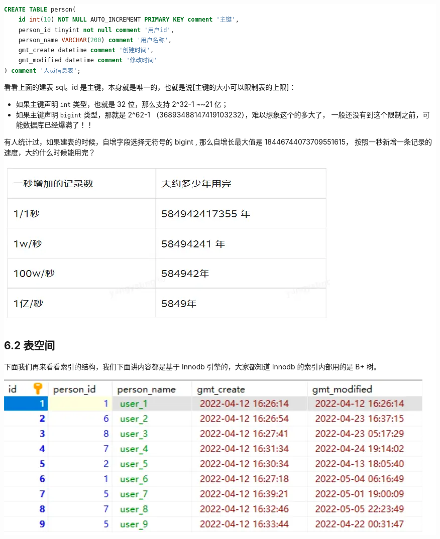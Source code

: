 ```sql
CREATE TABLE person(
    id int(10) NOT NULL AUTO_INCREMENT PRIMARY KEY comment '主键',
    person_id tinyint not null comment '用户id',
    person_name VARCHAR(200) comment '用户名称',
    gmt_create datetime comment '创建时间',
    gmt_modified datetime comment '修改时间'
) comment '人员信息表';
```

看看上面的建表 sql。id 是主键，本身就是唯一的，也就是说[主键的大小可以限制表的上限]：

- 如果主键声明 `int` 类型，也就是 32 位，那么支持  2^32-1 ~~21 亿；
- 如果主键声明 `bigint` 类型，那就是 2^62-1 （36893488147419103232），难以想象这个的多大了，
  一般还没有到这个限制之前，可能数据库已经爆满了！！

有人统计过，如果建表的时候，自增字段选择无符号的 bigint , 那么自增长最大值是 18446744073709551615，
按照一秒新增一条记录的速度，大约什么时候能用完？

![img.png](images/9.索引相关/自增ID是否能用完.png)

## 6.2 **表空间**

下面我们再来看看索引的结构，我们下面讲内容都是基于 Innodb 引擎的，大家都知道 Innodb 的索引内部用的是 B+ 树。

![img.png](images/9.索引相关/表数据.png)
